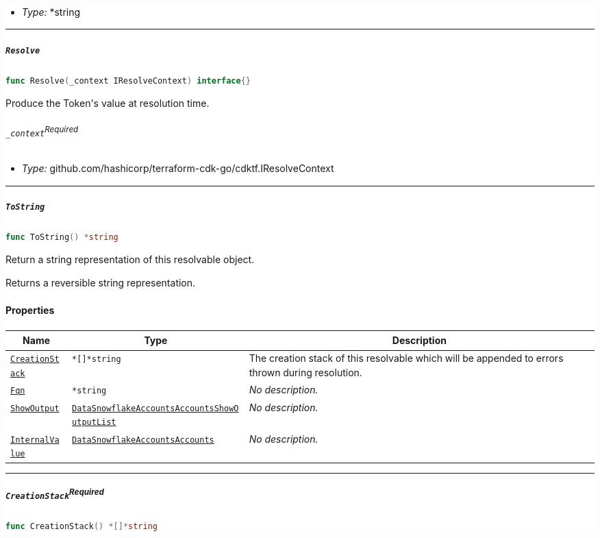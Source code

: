 - *Type:* *string

---

##### `Resolve` <a name="Resolve" id="@cdktf/provider-snowflake.dataSnowflakeAccounts.DataSnowflakeAccountsAccountsOutputReference.resolve"></a>

```go
func Resolve(_context IResolveContext) interface{}
```

Produce the Token's value at resolution time.

###### `_context`<sup>Required</sup> <a name="_context" id="@cdktf/provider-snowflake.dataSnowflakeAccounts.DataSnowflakeAccountsAccountsOutputReference.resolve.parameter._context"></a>

- *Type:* github.com/hashicorp/terraform-cdk-go/cdktf.IResolveContext

---

##### `ToString` <a name="ToString" id="@cdktf/provider-snowflake.dataSnowflakeAccounts.DataSnowflakeAccountsAccountsOutputReference.toString"></a>

```go
func ToString() *string
```

Return a string representation of this resolvable object.

Returns a reversible string representation.


#### Properties <a name="Properties" id="Properties"></a>

| **Name** | **Type** | **Description** |
| --- | --- | --- |
| <code><a href="#@cdktf/provider-snowflake.dataSnowflakeAccounts.DataSnowflakeAccountsAccountsOutputReference.property.creationStack">CreationStack</a></code> | <code>*[]*string</code> | The creation stack of this resolvable which will be appended to errors thrown during resolution. |
| <code><a href="#@cdktf/provider-snowflake.dataSnowflakeAccounts.DataSnowflakeAccountsAccountsOutputReference.property.fqn">Fqn</a></code> | <code>*string</code> | *No description.* |
| <code><a href="#@cdktf/provider-snowflake.dataSnowflakeAccounts.DataSnowflakeAccountsAccountsOutputReference.property.showOutput">ShowOutput</a></code> | <code><a href="#@cdktf/provider-snowflake.dataSnowflakeAccounts.DataSnowflakeAccountsAccountsShowOutputList">DataSnowflakeAccountsAccountsShowOutputList</a></code> | *No description.* |
| <code><a href="#@cdktf/provider-snowflake.dataSnowflakeAccounts.DataSnowflakeAccountsAccountsOutputReference.property.internalValue">InternalValue</a></code> | <code><a href="#@cdktf/provider-snowflake.dataSnowflakeAccounts.DataSnowflakeAccountsAccounts">DataSnowflakeAccountsAccounts</a></code> | *No description.* |

---

##### `CreationStack`<sup>Required</sup> <a name="CreationStack" id="@cdktf/provider-snowflake.dataSnowflakeAccounts.DataSnowflakeAccountsAccountsOutputReference.property.creationStack"></a>

```go
func CreationStack() *[]*string
```
